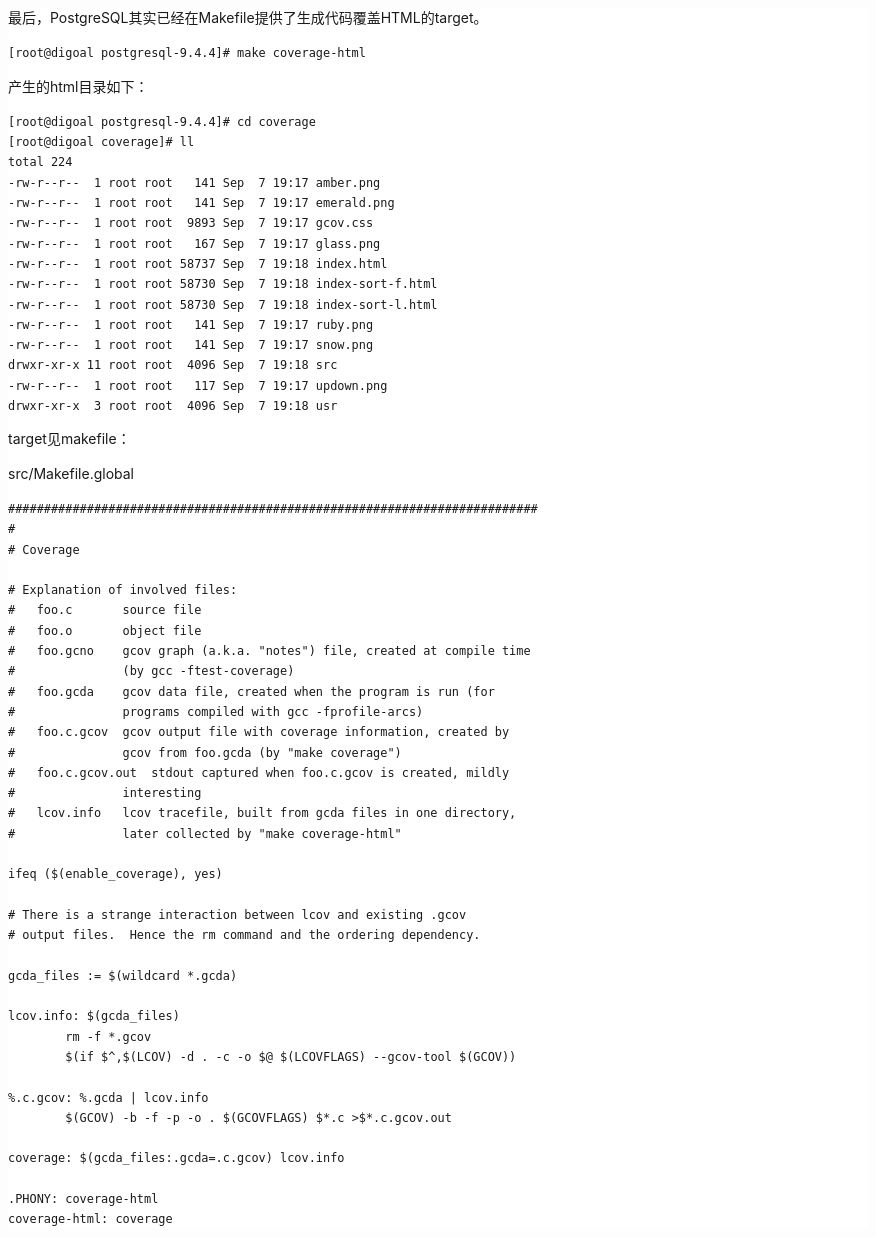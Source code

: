 最后，PostgreSQL其实已经在Makefile提供了生成代码覆盖HTML的target。  
  
```  
[root@digoal postgresql-9.4.4]# make coverage-html  
```  
  
产生的html目录如下：  
  
```  
[root@digoal postgresql-9.4.4]# cd coverage  
[root@digoal coverage]# ll  
total 224  
-rw-r--r--  1 root root   141 Sep  7 19:17 amber.png  
-rw-r--r--  1 root root   141 Sep  7 19:17 emerald.png  
-rw-r--r--  1 root root  9893 Sep  7 19:17 gcov.css  
-rw-r--r--  1 root root   167 Sep  7 19:17 glass.png  
-rw-r--r--  1 root root 58737 Sep  7 19:18 index.html  
-rw-r--r--  1 root root 58730 Sep  7 19:18 index-sort-f.html  
-rw-r--r--  1 root root 58730 Sep  7 19:18 index-sort-l.html  
-rw-r--r--  1 root root   141 Sep  7 19:17 ruby.png  
-rw-r--r--  1 root root   141 Sep  7 19:17 snow.png  
drwxr-xr-x 11 root root  4096 Sep  7 19:18 src  
-rw-r--r--  1 root root   117 Sep  7 19:17 updown.png  
drwxr-xr-x  3 root root  4096 Sep  7 19:18 usr  
```  
  
target见makefile：  
  
src/Makefile.global  
  
```  
##########################################################################  
#  
# Coverage  
  
# Explanation of involved files:  
#   foo.c       source file  
#   foo.o       object file  
#   foo.gcno    gcov graph (a.k.a. "notes") file, created at compile time  
#               (by gcc -ftest-coverage)  
#   foo.gcda    gcov data file, created when the program is run (for  
#               programs compiled with gcc -fprofile-arcs)  
#   foo.c.gcov  gcov output file with coverage information, created by  
#               gcov from foo.gcda (by "make coverage")  
#   foo.c.gcov.out  stdout captured when foo.c.gcov is created, mildly  
#               interesting  
#   lcov.info   lcov tracefile, built from gcda files in one directory,  
#               later collected by "make coverage-html"  
  
ifeq ($(enable_coverage), yes)  
  
# There is a strange interaction between lcov and existing .gcov  
# output files.  Hence the rm command and the ordering dependency.  
  
gcda_files := $(wildcard *.gcda)  
  
lcov.info: $(gcda_files)  
        rm -f *.gcov  
        $(if $^,$(LCOV) -d . -c -o $@ $(LCOVFLAGS) --gcov-tool $(GCOV))  
  
%.c.gcov: %.gcda | lcov.info  
        $(GCOV) -b -f -p -o . $(GCOVFLAGS) $*.c >$*.c.gcov.out  
  
coverage: $(gcda_files:.gcda=.c.gcov) lcov.info  
  
.PHONY: coverage-html  
coverage-html: coverage  
```